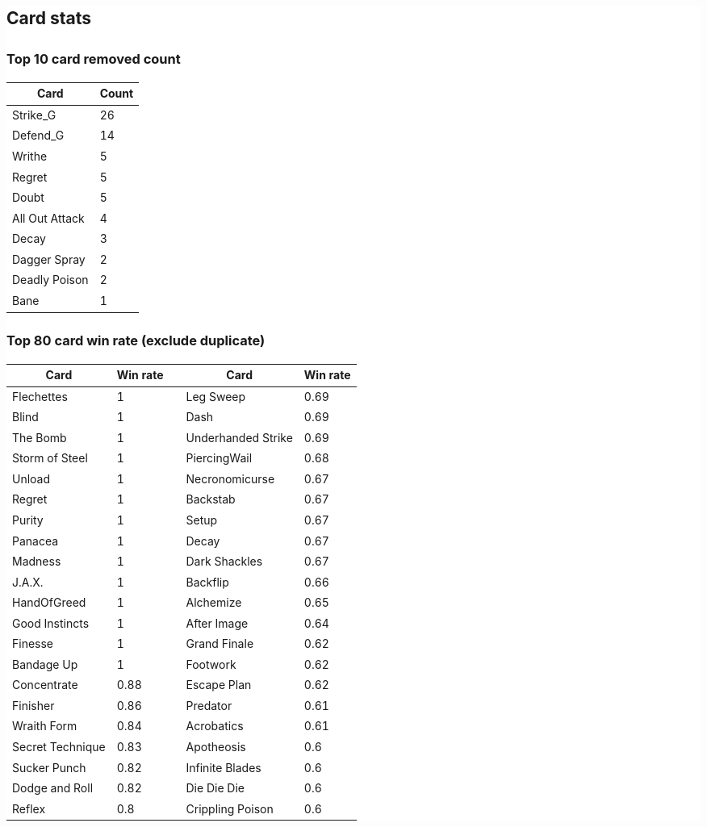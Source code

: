 
## Card stats
### Top 10 card removed count
| Card           |   Count |
|----------------|---------|
| Strike_G       |      26 |
| Defend_G       |      14 |
| Writhe         |       5 |
| Regret         |       5 |
| Doubt          |       5 |
| All Out Attack |       4 |
| Decay          |       3 |
| Dagger Spray   |       2 |
| Deadly Poison  |       2 |
| Bane           |       1 |


### Top 80 card win rate (exclude duplicate)
| Card               |   Win rate |     | Card               |   Win rate |
|--------------------|------------|-----|--------------------|------------|
| Flechettes         |       1    |     | Leg Sweep          |       0.69 |
| Blind              |       1    |     | Dash               |       0.69 |
| The Bomb           |       1    |     | Underhanded Strike |       0.69 |
| Storm of Steel     |       1    |     | PiercingWail       |       0.68 |
| Unload             |       1    |     | Necronomicurse     |       0.67 |
| Regret             |       1    |     | Backstab           |       0.67 |
| Purity             |       1    |     | Setup              |       0.67 |
| Panacea            |       1    |     | Decay              |       0.67 |
| Madness            |       1    |     | Dark Shackles      |       0.67 |
| J.A.X.             |       1    |     | Backflip           |       0.66 |
| HandOfGreed        |       1    |     | Alchemize          |       0.65 |
| Good Instincts     |       1    |     | After Image        |       0.64 |
| Finesse            |       1    |     | Grand Finale       |       0.62 |
| Bandage Up         |       1    |     | Footwork           |       0.62 |
| Concentrate        |       0.88 |     | Escape Plan        |       0.62 |
| Finisher           |       0.86 |     | Predator           |       0.61 |
| Wraith Form        |       0.84 |     | Acrobatics         |       0.61 |
| Secret Technique   |       0.83 |     | Apotheosis         |       0.6  |
| Sucker Punch       |       0.82 |     | Infinite Blades    |       0.6  |
| Dodge and Roll     |       0.82 |     | Die Die Die        |       0.6  |
| Reflex             |       0.8  |     | Crippling Poison   |       0.6  |